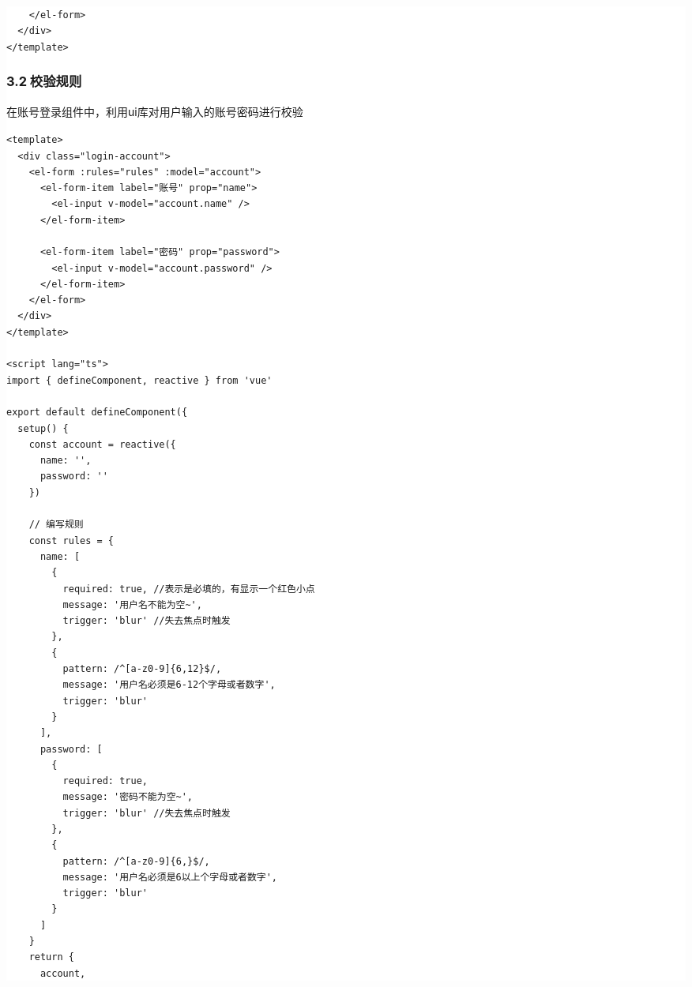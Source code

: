 ```vue
    </el-form>
  </div>
</template>
```



### 3.2 校验规则

在账号登录组件中，利用ui库对用户输入的账号密码进行校验

```vue
<template>
  <div class="login-account">
    <el-form :rules="rules" :model="account">
      <el-form-item label="账号" prop="name">
        <el-input v-model="account.name" />
      </el-form-item>

      <el-form-item label="密码" prop="password">
        <el-input v-model="account.password" />
      </el-form-item>
    </el-form>
  </div>
</template>

<script lang="ts">
import { defineComponent, reactive } from 'vue'

export default defineComponent({
  setup() {
    const account = reactive({
      name: '',
      password: ''
    })

    // 编写规则
    const rules = {
      name: [
        {	
          required: true, //表示是必填的，有显示一个红色小点
          message: '用户名不能为空~',
          trigger: 'blur' //失去焦点时触发
        },
        {
          pattern: /^[a-z0-9]{6,12}$/,
          message: '用户名必须是6-12个字母或者数字',
          trigger: 'blur'
        }
      ],
      password: [
        {
          required: true,
          message: '密码不能为空~',
          trigger: 'blur' //失去焦点时触发
        },
        {
          pattern: /^[a-z0-9]{6,}$/,
          message: '用户名必须是6以上个字母或者数字',
          trigger: 'blur'
        }
      ]
    }
    return {
      account,
```